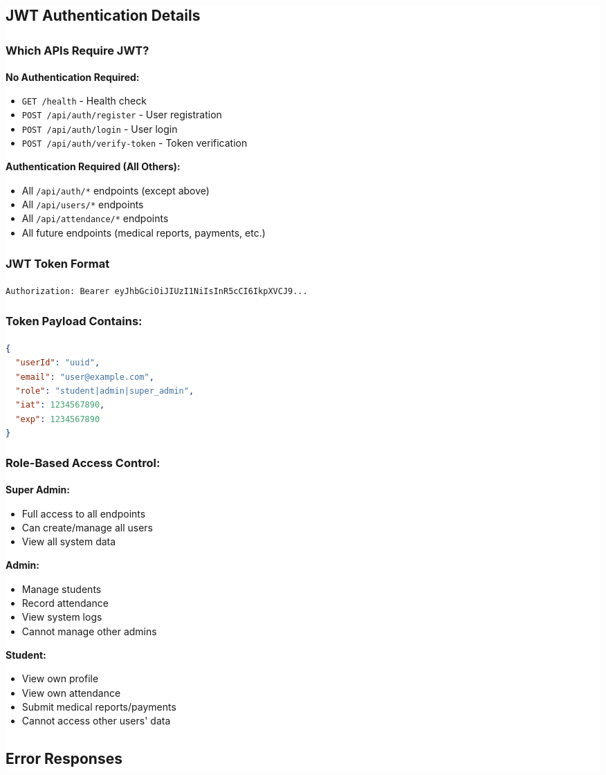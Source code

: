 ## JWT Authentication Details

### Which APIs Require JWT?

**No Authentication Required:**
- `GET /health` - Health check
- `POST /api/auth/register` - User registration
- `POST /api/auth/login` - User login
- `POST /api/auth/verify-token` - Token verification

**Authentication Required (All Others):**
- All `/api/auth/*` endpoints (except above)
- All `/api/users/*` endpoints
- All `/api/attendance/*` endpoints
- All future endpoints (medical reports, payments, etc.)

### JWT Token Format
```
Authorization: Bearer eyJhbGciOiJIUzI1NiIsInR5cCI6IkpXVCJ9...
```

### Token Payload Contains:
```json
{
  "userId": "uuid",
  "email": "user@example.com",
  "role": "student|admin|super_admin",
  "iat": 1234567890,
  "exp": 1234567890
}
```

### Role-Based Access Control:

**Super Admin:**
- Full access to all endpoints
- Can create/manage all users
- View all system data

**Admin:**
- Manage students
- Record attendance
- View system logs
- Cannot manage other admins

**Student:**
- View own profile
- View own attendance
- Submit medical reports/payments
- Cannot access other users' data

## Error Responses
